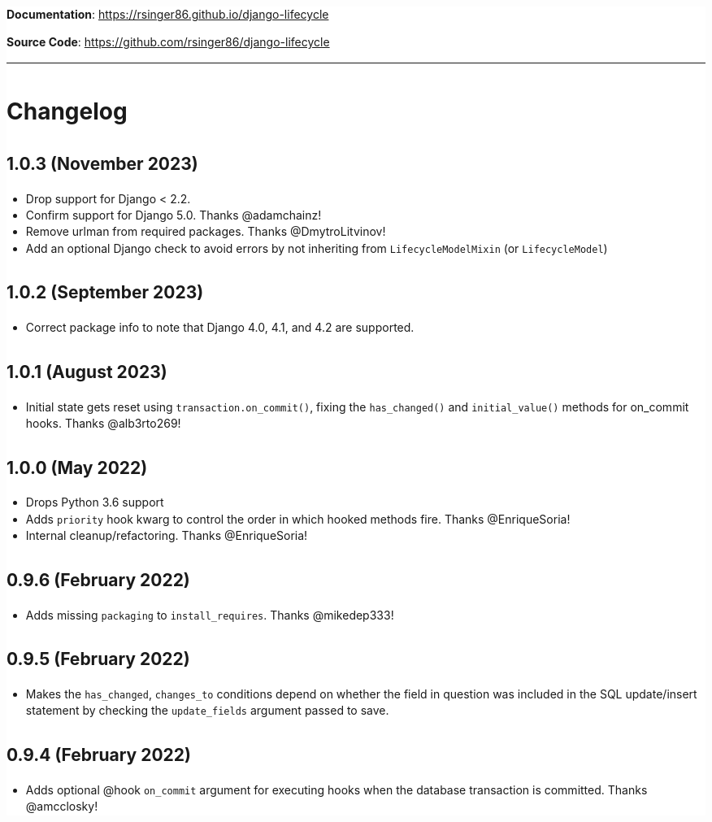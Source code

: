 
**Documentation**: <a href="https://rsinger86.github.io/django-lifecycle/" target="_blank">https://rsinger86.github.io/django-lifecycle</a>

**Source Code**: <a href="https://github.com/rsinger86/django-lifecycle/" target="_blank">https://github.com/rsinger86/django-lifecycle</a>

---

# Changelog

## 1.0.3 (November 2023)

- Drop support for Django < 2.2.
- Confirm support for Django 5.0. Thanks @adamchainz!
- Remove urlman from required packages. Thanks @DmytroLitvinov!
- Add an optional Django check to avoid errors by not inheriting from `LifecycleModelMixin` (or `LifecycleModel`) 

## 1.0.2 (September 2023)

- Correct package info to note that Django 4.0, 4.1, and 4.2 are supported.

## 1.0.1 (August 2023)

- Initial state gets reset using `transaction.on_commit()`, fixing the `has_changed()` and `initial_value()` methods for on_commit hooks. Thanks @alb3rto269!


## 1.0.0 (May 2022)

- Drops Python 3.6 support
- Adds `priority` hook kwarg to control the order in which hooked methods fire. Thanks @EnriqueSoria!
- Internal cleanup/refactoring. Thanks @EnriqueSoria!

## 0.9.6 (February 2022)

- Adds missing `packaging` to `install_requires`. Thanks @mikedep333!

## 0.9.5 (February 2022)

- Makes the `has_changed`, `changes_to` conditions depend on whether the field in question was included in the SQL update/insert statement by checking
  the `update_fields` argument passed to save.

## 0.9.4 (February 2022)

- Adds optional @hook `on_commit` argument for executing hooks when the database transaction is committed. Thanks @amcclosky!
